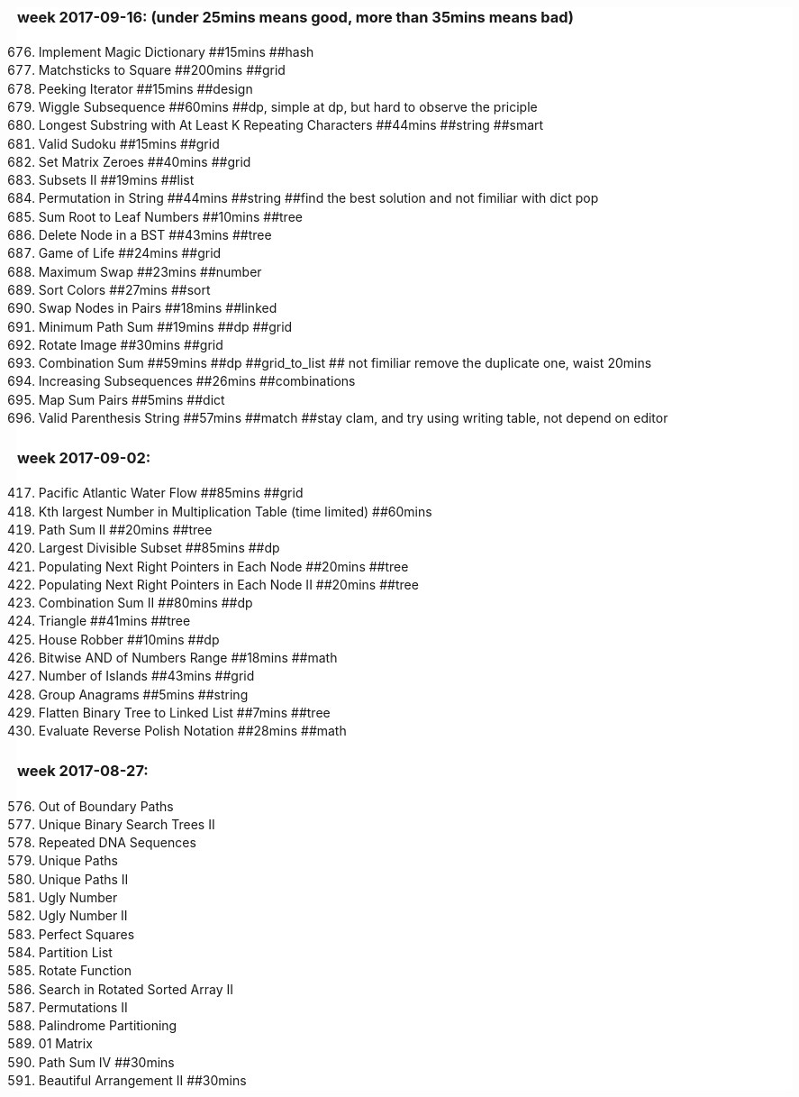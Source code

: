 
### week 2017-09-16: (under 25mins means good, more than 35mins means bad)
676. Implement Magic Dictionary ##15mins ##hash
473. Matchsticks to Square ##200mins ##grid
284. Peeking Iterator ##15mins ##design
376. Wiggle Subsequence ##60mins ##dp, simple at dp, but hard to observe the priciple
395. Longest Substring with At Least K Repeating Characters ##44mins ##string ##smart
36. Valid Sudoku  ##15mins ##grid
73. Set Matrix Zeroes ##40mins ##grid
90. Subsets II ##19mins ##list
567. Permutation in String ##44mins ##string ##find the best solution and not fimiliar with dict pop
129. Sum Root to Leaf Numbers ##10mins ##tree
450. Delete Node in a BST ##43mins ##tree
289. Game of Life ##24mins ##grid
670. Maximum Swap ##23mins ##number
75. Sort Colors ##27mins ##sort
24. Swap Nodes in Pairs ##18mins ##linked
64. Minimum Path Sum ##19mins ##dp ##grid
48. Rotate Image ##30mins ##grid
39. Combination Sum ##59mins ##dp ##grid_to_list ## not fimiliar remove the duplicate one, waist 20mins
491. Increasing Subsequences ##26mins ##combinations
677. Map Sum Pairs ##5mins ##dict
678. Valid Parenthesis String ##57mins ##match ##stay clam, and try using writing table, not depend on editor

### week 2017-09-02:
417. Pacific Atlantic Water Flow    ##85mins ##grid
668. Kth largest Number in Multiplication Table (time limited) ##60mins
113. Path Sum II    ##20mins  ##tree
368. Largest Divisible Subset ##85mins ##dp
116. Populating Next Right Pointers in Each Node ##20mins ##tree
117. Populating Next Right Pointers in Each Node II  ##20mins ##tree
40. Combination Sum II  ##80mins ##dp
120. Triangle   ##41mins  ##tree
198. House Robber   ##10mins  ##dp
201. Bitwise AND of Numbers Range ##18mins ##math
200. Number of Islands ##43mins ##grid
49. Group Anagrams ##5mins ##string
114. Flatten Binary Tree to Linked List ##7mins ##tree
150. Evaluate Reverse Polish Notation ##28mins ##math

### week 2017-08-27:
576. Out of Boundary Paths
95. Unique Binary Search Trees II
187. Repeated DNA Sequences
62. Unique Paths
63. Unique Paths II
263. Ugly Number
264. Ugly Number II
279. Perfect Squares
86. Partition List 
396. Rotate Function  
81. Search in Rotated Sorted Array II
47. Permutations II
131. Palindrome Partitioning
542. 01 Matrix
666. Path Sum IV    ##30mins
667. Beautiful Arrangement II   ##30mins
